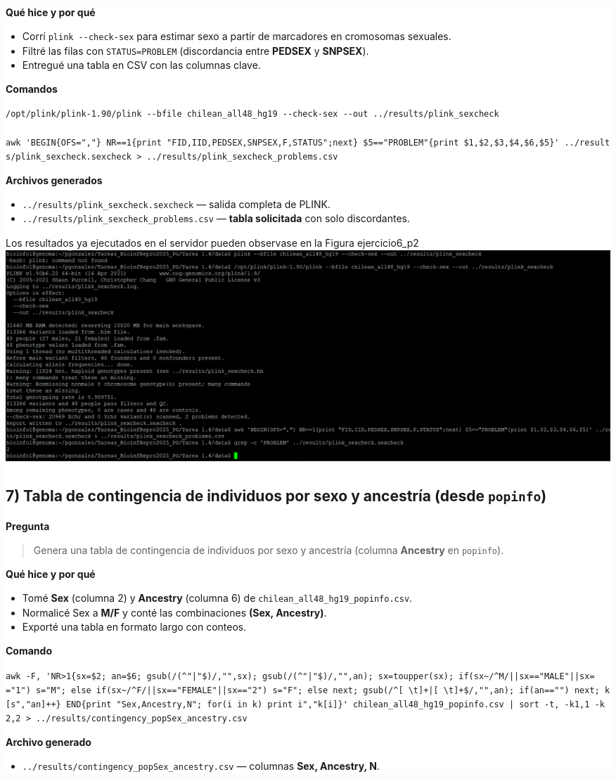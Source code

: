 **Qué hice y por qué**  
- Corrí `plink --check-sex` para estimar sexo a partir de marcadores en cromosomas sexuales.  
- Filtré las filas con `STATUS=PROBLEM` (discordancia entre **PEDSEX** y **SNPSEX**).  
- Entregué una tabla en CSV con las columnas clave.

**Comandos**

    /opt/plink/plink-1.90/plink --bfile chilean_all48_hg19 --check-sex --out ../results/plink_sexcheck

    awk 'BEGIN{OFS=","} NR==1{print "FID,IID,PEDSEX,SNPSEX,F,STATUS";next} $5=="PROBLEM"{print $1,$2,$3,$4,$6,$5}' ../results/plink_sexcheck.sexcheck > ../results/plink_sexcheck_problems.csv

**Archivos generados**
- `../results/plink_sexcheck.sexcheck` — salida completa de PLINK.  
- `../results/plink_sexcheck_problems.csv` — **tabla solicitada** con solo discordantes.

Los resultados ya ejecutados en el servidor pueden observase en la Figura ejercicio6_p2 ![Explicacion](imagen/ejercicio6_p2.png) 

## 7) Tabla de contingencia de individuos por **sexo** y **ancestría** (desde `popinfo`)

**Pregunta**  
> Genera una tabla de contingencia de individuos por sexo y ancestría (columna **Ancestry** en `popinfo`).

**Qué hice y por qué**  
- Tomé **Sex** (columna 2) y **Ancestry** (columna 6) de `chilean_all48_hg19_popinfo.csv`.  
- Normalicé Sex a **M/F** y conté las combinaciones **(Sex, Ancestry)**.  
- Exporté una tabla en formato largo con conteos.

**Comando**

    awk -F, 'NR>1{sx=$2; an=$6; gsub(/(^"|"$)/,"",sx); gsub(/(^"|"$)/,"",an); sx=toupper(sx); if(sx~/^M/||sx=="MALE"||sx=="1") s="M"; else if(sx~/^F/||sx=="FEMALE"||sx=="2") s="F"; else next; gsub(/^[ \t]+|[ \t]+$/,"",an); if(an=="") next; k[s","an]++} END{print "Sex,Ancestry,N"; for(i in k) print i","k[i]}' chilean_all48_hg19_popinfo.csv | sort -t, -k1,1 -k2,2 > ../results/contingency_popSex_ancestry.csv

**Archivo generado**
- `../results/contingency_popSex_ancestry.csv` — columnas **Sex, Ancestry, N**.
